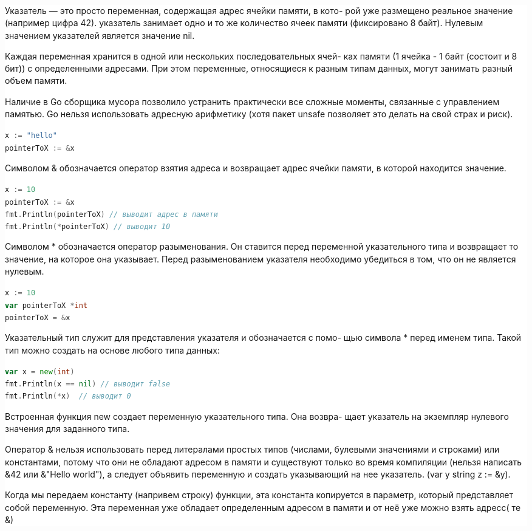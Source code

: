 Указатель — это просто переменная, содержащая адрес ячейки памяти, в кото-
рой уже размещено реальное значение (например цифра 42).  указатель занимает одно и то же количество ячеек
памяти (фиксировано 8 байт).
Нулевым значением указателей является значение nil. 

Каждая переменная хранится в одной или нескольких последовательных ячей-
ках памяти (1 ячейка - 1 байт (состоит и 8 бит)) с определенными адресами. При этом переменные, относящиеся
к разным типам данных, могут занимать разный объем памяти.

Наличие в Go сборщика мусора позволило устранить практически все
сложные моменты, связанные с управлением памятью. Go нельзя
использовать адресную арифметику (хотя пакет unsafe позволяет это делать на свой страх и риск).

``` go
x := "hello"
pointerToX := &x
```
Символом & обозначается оператор взятия адреса и возвращает адрес ячейки памяти, в которой находится значение.

``` go
x := 10
pointerToX := &x
fmt.Println(pointerToX) // выводит адрес в памяти
fmt.Println(*pointerToX) // выводит 10
```
Символом * обозначается оператор разыменования.  Он ставится перед переменной указательного типа и возвращает то значение, на которое она указывает.
Перед разыменованием указателя необходимо убедиться в том, что он не является нулевым. 
``` go
x := 10
var pointerToX *int
pointerToX = &x
```
Указательный тип служит для представления указателя и обозначается с помо-
щью символа * перед именем типа. Такой тип можно создать на основе любого
типа данных:
``` go
var x = new(int)
fmt.Println(x == nil) // выводит false
fmt.Println(*x)  // выводит 0
```
Встроенная функция new создает переменную указательного типа. Она возвра-
щает указатель на экземпляр нулевого значения для заданного типа.

Оператор &
нельзя использовать перед литералами простых типов (числами, булевыми
значениями и строками) или константами, потому что они не обладают адресом
в памяти и существуют только во время компиляции (нельзя написать &42 или &"Hello world"),
а  следует объявить переменную и создать указывающий на нее указатель. (var y string z := &y).

Когда мы передаем константу (напривем строку) функции, эта константа копируется в параметр, который представляет собой переменную. Эта
переменная уже обладает определенным адресом в памяти и от неё уже можно взять адресс( те &)
